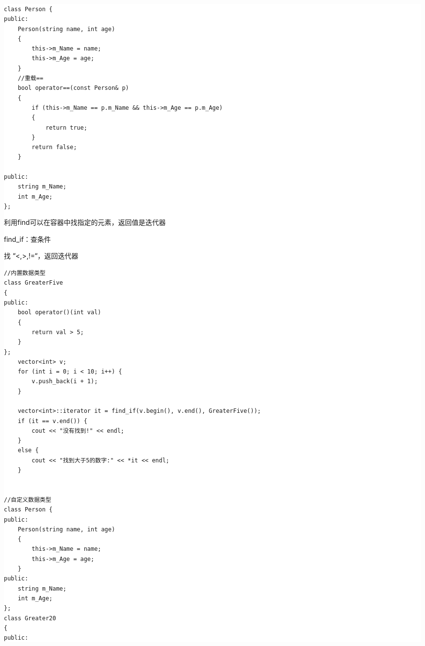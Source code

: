     class Person {
    public:
    	Person(string name, int age) 
    	{
    		this->m_Name = name;
    		this->m_Age = age;
    	}
    	//重载==
    	bool operator==(const Person& p) 
    	{
    		if (this->m_Name == p.m_Name && this->m_Age == p.m_Age) 
    		{
    			return true;
    		}
    		return false;
    	}
    
    public:
    	string m_Name;
    	int m_Age;
    };

利用find可以在容器中找指定的元素，返回值是迭代器



find_if：查条件

找 “<,>,!=“，返回迭代器

    //内置数据类型
    class GreaterFive
    {
    public:
    	bool operator()(int val)
    	{
    		return val > 5;
    	}
    };
        vector<int> v;
    	for (int i = 0; i < 10; i++) {
    		v.push_back(i + 1);
    	}
    
    	vector<int>::iterator it = find_if(v.begin(), v.end(), GreaterFive());
    	if (it == v.end()) {
    		cout << "没有找到!" << endl;
    	}
    	else {
    		cout << "找到大于5的数字:" << *it << endl;
    	}
    
    
    //自定义数据类型
    class Person {
    public:
    	Person(string name, int age)
    	{
    		this->m_Name = name;
    		this->m_Age = age;
    	}
    public:
    	string m_Name;
    	int m_Age;
    };
    class Greater20
    {
    public: